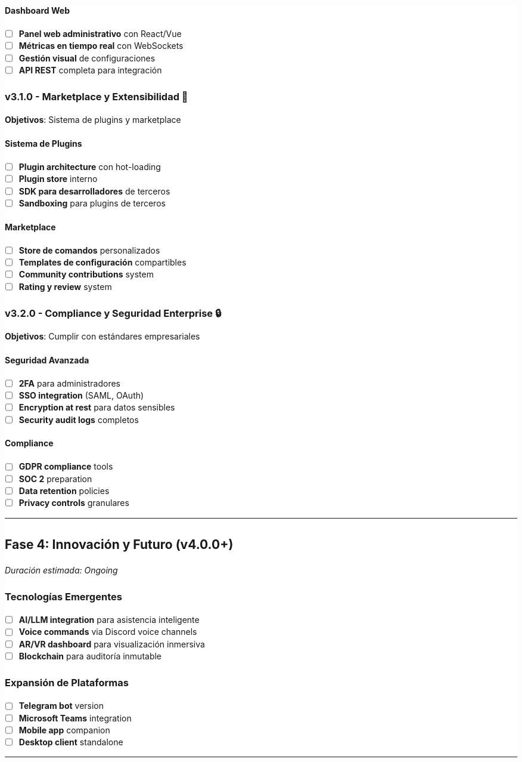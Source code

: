 #### Dashboard Web
- [ ] **Panel web administrativo** con React/Vue
- [ ] **Métricas en tiempo real** con WebSockets
- [ ] **Gestión visual** de configuraciones
- [ ] **API REST** completa para integración

### v3.1.0 - Marketplace y Extensibilidad 🔌
**Objetivos**: Sistema de plugins y marketplace

#### Sistema de Plugins
- [ ] **Plugin architecture** con hot-loading
- [ ] **Plugin store** interno
- [ ] **SDK para desarrolladores** de terceros
- [ ] **Sandboxing** para plugins de terceros

#### Marketplace
- [ ] **Store de comandos** personalizados
- [ ] **Templates de configuración** compartibles
- [ ] **Community contributions** system
- [ ] **Rating y review** system

### v3.2.0 - Compliance y Seguridad Enterprise 🔒
**Objetivos**: Cumplir con estándares empresariales

#### Seguridad Avanzada
- [ ] **2FA** para administradores
- [ ] **SSO integration** (SAML, OAuth)
- [ ] **Encryption at rest** para datos sensibles
- [ ] **Security audit logs** completos

#### Compliance
- [ ] **GDPR compliance** tools
- [ ] **SOC 2** preparation
- [ ] **Data retention** policies
- [ ] **Privacy controls** granulares

---

## Fase 4: Innovación y Futuro (v4.0.0+)
*Duración estimada: Ongoing*

### Tecnologías Emergentes
- [ ] **AI/LLM integration** para asistencia inteligente
- [ ] **Voice commands** via Discord voice channels
- [ ] **AR/VR dashboard** para visualización inmersiva
- [ ] **Blockchain** para auditoría inmutable

### Expansión de Plataformas
- [ ] **Telegram bot** version
- [ ] **Microsoft Teams** integration
- [ ] **Mobile app** companion
- [ ] **Desktop client** standalone

---